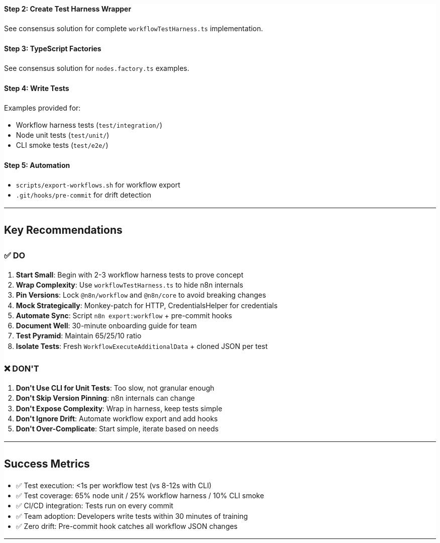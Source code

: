 #### Step 2: Create Test Harness Wrapper

See consensus solution for complete `workflowTestHarness.ts` implementation.

#### Step 3: TypeScript Factories

See consensus solution for `nodes.factory.ts` examples.

#### Step 4: Write Tests

Examples provided for:
- Workflow harness tests (`test/integration/`)
- Node unit tests (`test/unit/`)
- CLI smoke tests (`test/e2e/`)

#### Step 5: Automation

- `scripts/export-workflows.sh` for workflow export
- `.git/hooks/pre-commit` for drift detection

---

## Key Recommendations

### ✅ DO

1. **Start Small**: Begin with 2-3 workflow harness tests to prove concept
2. **Wrap Complexity**: Use `workflowTestHarness.ts` to hide n8n internals
3. **Pin Versions**: Lock `@n8n/workflow` and `@n8n/core` to avoid breaking changes
4. **Mock Strategically**: Monkey-patch for HTTP, CredentialsHelper for credentials
5. **Automate Sync**: Script `n8n export:workflow` + pre-commit hooks
6. **Document Well**: 30-minute onboarding guide for team
7. **Test Pyramid**: Maintain 65/25/10 ratio
8. **Isolate Tests**: Fresh `WorkflowExecuteAdditionalData` + cloned JSON per test

### ❌ DON'T

1. **Don't Use CLI for Unit Tests**: Too slow, not granular enough
2. **Don't Skip Version Pinning**: n8n internals can change
3. **Don't Expose Complexity**: Wrap in harness, keep tests simple
4. **Don't Ignore Drift**: Automate workflow export and add hooks
5. **Don't Over-Complicate**: Start simple, iterate based on needs

---

## Success Metrics

- ✅ Test execution: <1s per workflow test (vs 8-12s with CLI)
- ✅ Test coverage: 65% node unit / 25% workflow harness / 10% CLI smoke
- ✅ CI/CD integration: Tests run on every commit
- ✅ Team adoption: Developers write tests within 30 minutes of training
- ✅ Zero drift: Pre-commit hook catches all workflow JSON changes

---